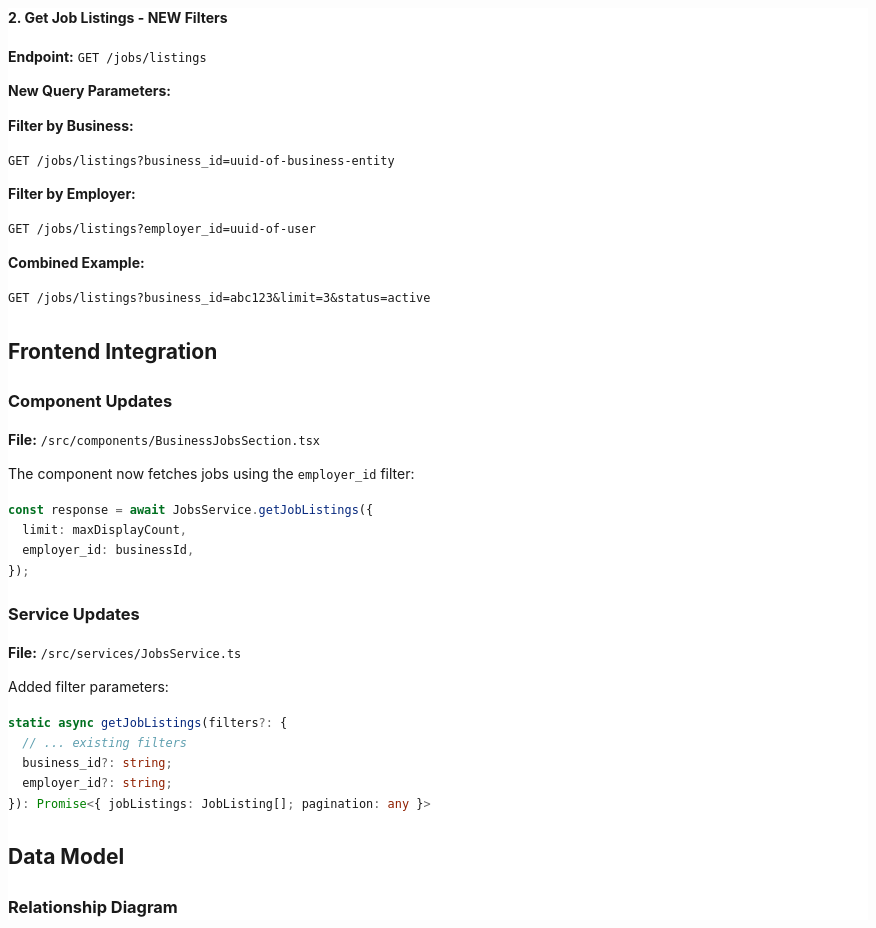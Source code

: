 #### 2. Get Job Listings - NEW Filters

**Endpoint:** `GET /jobs/listings`

**New Query Parameters:**

**Filter by Business:**

```
GET /jobs/listings?business_id=uuid-of-business-entity
```

**Filter by Employer:**

```
GET /jobs/listings?employer_id=uuid-of-user
```

**Combined Example:**

```
GET /jobs/listings?business_id=abc123&limit=3&status=active
```

## Frontend Integration

### Component Updates

**File:** `/src/components/BusinessJobsSection.tsx`

The component now fetches jobs using the `employer_id` filter:

```typescript
const response = await JobsService.getJobListings({
  limit: maxDisplayCount,
  employer_id: businessId,
});
```

### Service Updates

**File:** `/src/services/JobsService.ts`

Added filter parameters:

```typescript
static async getJobListings(filters?: {
  // ... existing filters
  business_id?: string;
  employer_id?: string;
}): Promise<{ jobListings: JobListing[]; pagination: any }>
```

## Data Model

### Relationship Diagram
